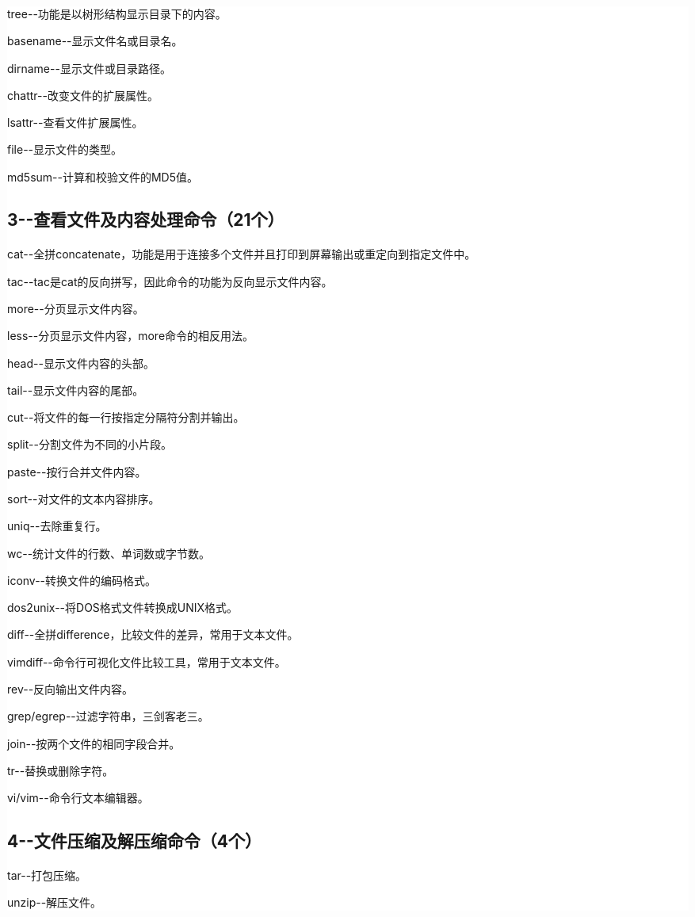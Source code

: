 tree--功能是以树形结构显示目录下的内容。

basename--显示文件名或目录名。

dirname--显示文件或目录路径。

chattr--改变文件的扩展属性。

lsattr--查看文件扩展属性。

file--显示文件的类型。

md5sum--计算和校验文件的MD5值。


## 3--查看文件及内容处理命令（21个）
cat--全拼concatenate，功能是用于连接多个文件并且打印到屏幕输出或重定向到指定文件中。

tac--tac是cat的反向拼写，因此命令的功能为反向显示文件内容。

more--分页显示文件内容。

less--分页显示文件内容，more命令的相反用法。

head--显示文件内容的头部。

tail--显示文件内容的尾部。

cut--将文件的每一行按指定分隔符分割并输出。

split--分割文件为不同的小片段。

paste--按行合并文件内容。

sort--对文件的文本内容排序。

uniq--去除重复行。

wc--统计文件的行数、单词数或字节数。

iconv--转换文件的编码格式。

dos2unix--将DOS格式文件转换成UNIX格式。

diff--全拼difference，比较文件的差异，常用于文本文件。

vimdiff--命令行可视化文件比较工具，常用于文本文件。

rev--反向输出文件内容。

grep/egrep--过滤字符串，三剑客老三。

join--按两个文件的相同字段合并。

tr--替换或删除字符。

vi/vim--命令行文本编辑器。

## 4--文件压缩及解压缩命令（4个）
tar--打包压缩。

unzip--解压文件。
